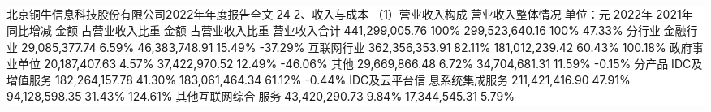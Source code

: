 北京铜牛信息科技股份有限公司2022年年度报告全文
24
2、收入与成本
（1）营业收入构成
营业收入整体情况
单位：元
2022年
2021年
同比增减
金额
占营业收入比重
金额
占营业收入比重
营业收入合计
441,299,005.76
100%
299,523,640.16
100%
47.33%
分行业
金融行业
29,085,377.74
6.59%
46,383,748.91
15.49%
-37.29%
互联网行业
362,356,353.91
82.11%
181,012,239.42
60.43%
100.18%
政府事业单位
20,187,407.63
4.57%
37,422,970.52
12.49%
-46.06%
其他
29,669,866.48
6.72%
34,704,681.31
11.59%
-0.15%
分产品
IDC及增值服务
182,264,157.78
41.30%
183,061,464.34
61.12%
-0.44%
IDC及云平台信
息系统集成服务
211,421,416.90
47.91%
94,128,598.35
31.43%
124.61%
其他互联网综合
服务
43,420,290.73
9.84%
17,344,545.31
5.79%